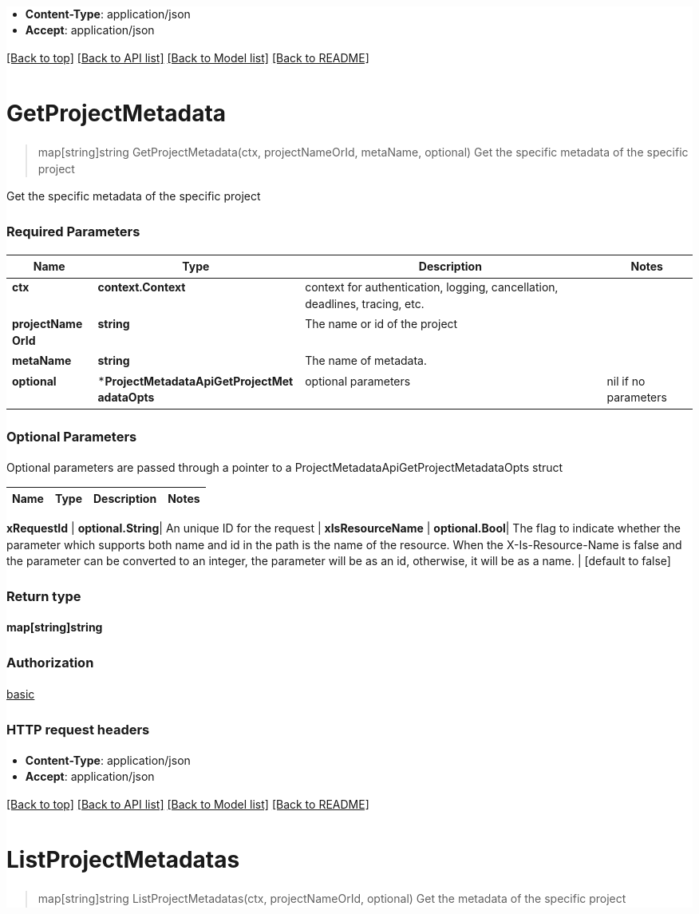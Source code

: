  - **Content-Type**: application/json
 - **Accept**: application/json

[[Back to top]](#) [[Back to API list]](../README.md#documentation-for-api-endpoints) [[Back to Model list]](../README.md#documentation-for-models) [[Back to README]](../README.md)

# **GetProjectMetadata**
> map[string]string GetProjectMetadata(ctx, projectNameOrId, metaName, optional)
Get the specific metadata of the specific project

Get the specific metadata of the specific project

### Required Parameters

Name | Type | Description  | Notes
------------- | ------------- | ------------- | -------------
 **ctx** | **context.Context** | context for authentication, logging, cancellation, deadlines, tracing, etc.
  **projectNameOrId** | **string**| The name or id of the project | 
  **metaName** | **string**| The name of metadata. | 
 **optional** | ***ProjectMetadataApiGetProjectMetadataOpts** | optional parameters | nil if no parameters

### Optional Parameters
Optional parameters are passed through a pointer to a ProjectMetadataApiGetProjectMetadataOpts struct

Name | Type | Description  | Notes
------------- | ------------- | ------------- | -------------


 **xRequestId** | **optional.String**| An unique ID for the request | 
 **xIsResourceName** | **optional.Bool**| The flag to indicate whether the parameter which supports both name and id in the path is the name of the resource. When the X-Is-Resource-Name is false and the parameter can be converted to an integer, the parameter will be as an id, otherwise, it will be as a name. | [default to false]

### Return type

**map[string]string**

### Authorization

[basic](../README.md#basic)

### HTTP request headers

 - **Content-Type**: application/json
 - **Accept**: application/json

[[Back to top]](#) [[Back to API list]](../README.md#documentation-for-api-endpoints) [[Back to Model list]](../README.md#documentation-for-models) [[Back to README]](../README.md)

# **ListProjectMetadatas**
> map[string]string ListProjectMetadatas(ctx, projectNameOrId, optional)
Get the metadata of the specific project
